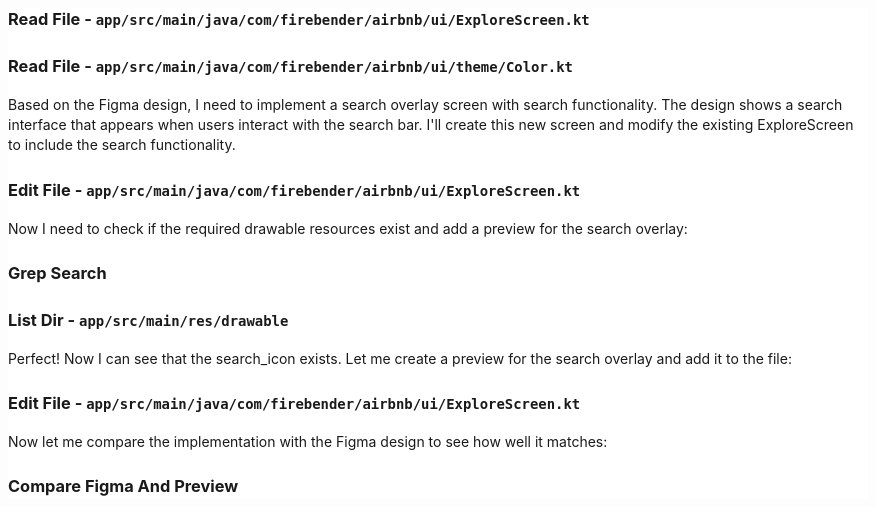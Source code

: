 
### Read File - `app/src/main/java/com/firebender/airbnb/ui/ExploreScreen.kt`


### Read File - `app/src/main/java/com/firebender/airbnb/ui/theme/Color.kt`

Based on the Figma design, I need to implement a search overlay screen with search functionality. The design shows a search interface that appears when users interact with the search bar. I'll create this new screen and modify the existing ExploreScreen to include the search functionality.

### Edit File - `app/src/main/java/com/firebender/airbnb/ui/ExploreScreen.kt`

Now I need to check if the required drawable resources exist and add a preview for the search overlay:

### Grep Search


### List Dir - `app/src/main/res/drawable`

Perfect! Now I can see that the search_icon exists. Let me create a preview for the search overlay and add it to the file:

### Edit File - `app/src/main/java/com/firebender/airbnb/ui/ExploreScreen.kt`

Now let me compare the implementation with the Figma design to see how well it matches:

### Compare Figma And Preview

